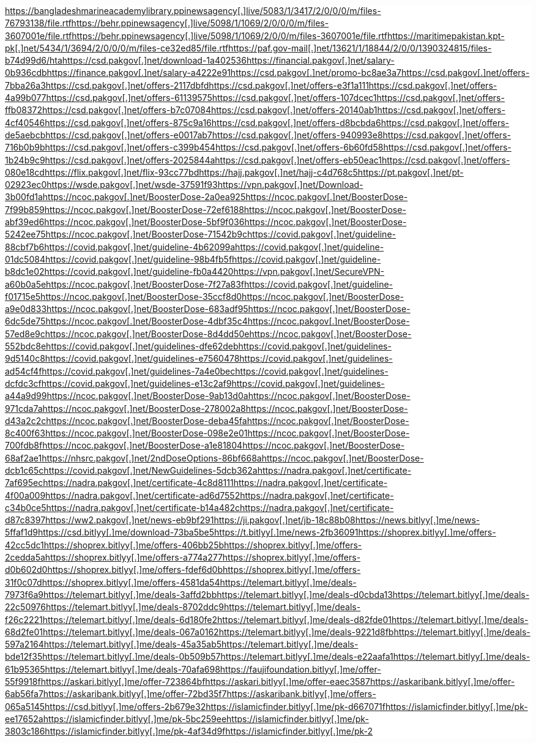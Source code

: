 https://bangladeshmarineacademylibrary.ppinewsagency[.]live/5083/1/3417/2/0/0/0/m/files-76793138/file.rtfhttps://behr.ppinewsagency[.]live/5098/1/1069/2/0/0/0/m/files-3607001e/file.rtfhttps://behr.ppinewsagency[.]live/5098/1/1069/2/0/0/m/files-3607001e/file.rtfhttps://maritimepakistan.kpt-pk[.]net/5434/1/3694/2/0/0/0/m/files-ce32ed85/file.rtfhttps://paf.gov-mail[.]net/13621/1/18844/2/0/0/1390324815/files-b74d99d6/htahttps://csd.pakgov[.]net/download-1a402536https://financial.pakgov[.]net/salary-0b936cdbhttps://finance.pakgov[.]net/salary-a4222e91https://csd.pakgov[.]net/promo-bc8ae3a7https://csd.pakgov[.]net/offers-7bba26a3https://csd.pakgov[.]net/offers-2117dbfdhttps://csd.pakgov[.]net/offers-e3f1a111https://csd.pakgov[.]net/offers-4a99b077https://csd.pakgov[.]net/offers-61139575https://csd.pakgov[.]net/offers-107dcec1https://csd.pakgov[.]net/offers-ffb08372https://csd.pakgov[.]net/offers-b7c07084https://csd.pakgov[.]net/offers-20140ab1https://csd.pakgov[.]net/offers-4cf40546https://csd.pakgov[.]net/offers-875c9a16https://csd.pakgov[.]net/offers-d8bcbda6https://csd.pakgov[.]net/offers-de5aebcbhttps://csd.pakgov[.]net/offers-e0017ab7https://csd.pakgov[.]net/offers-940993e8https://csd.pakgov[.]net/offers-716b0b9bhttps://csd.pakgov[.]net/offers-c399b454https://csd.pakgov[.]net/offers-6b60fd58https://csd.pakgov[.]net/offers-1b24b9c9https://csd.pakgov[.]net/offers-2025844ahttps://csd.pakgov[.]net/offers-eb50eac1https://csd.pakgov[.]net/offers-080e18cdhttps://flix.pakgov[.]net/flix-93cc77bdhttps://hajj.pakgov[.]net/hajj-c4d768c5https://pt.pakgov[.]net/pt-02923ec0https://wsde.pakgov[.]net/wsde-37591f93https://vpn.pakgov[.]net/Download-3b00fd1ahttps://ncoc.pakgov[.]net/BoosterDose-2a0ea925https://ncoc.pakgov[.]net/BoosterDose-7f99b859https://ncoc.pakgov[.]net/BoosterDose-72ef6188https://ncoc.pakgov[.]net/BoosterDose-abf39ed6https://ncoc.pakgov[.]net/BoosterDose-5bf9f036https://ncoc.pakgov[.]net/BoosterDose-5242ee75https://ncoc.pakgov[.]net/BoosterDose-71542b9chttps://covid.pakgov[.]net/guideline-88cbf7b6https://covid.pakgov[.]net/guideline-4b62099ahttps://covid.pakgov[.]net/guideline-01dc5084https://covid.pakgov[.]net/guideline-98b4fb5fhttps://covid.pakgov[.]net/guideline-b8dc1e02https://covid.pakgov[.]net/guideline-fb0a4420https://vpn.pakgov[.]net/SecureVPN-a60b0a5ehttps://ncoc.pakgov[.]net/BoosterDose-7f27a83fhttps://covid.pakgov[.]net/guideline-f01715e5https://ncoc.pakgov[.]net/BoosterDose-35ccf8d0https://ncoc.pakgov[.]net/BoosterDose-a9e0d833https://ncoc.pakgov[.]net/BoosterDose-683adf95https://ncoc.pakgov[.]net/BoosterDose-6dc5de75https://ncoc.pakgov[.]net/BoosterDose-4dbf35c4https://ncoc.pakgov[.]net/BoosterDose-57ed8e9chttps://ncoc.pakgov[.]net/BoosterDose-8d4dd50ehttps://ncoc.pakgov[.]net/BoosterDose-552bdc8ehttps://covid.pakgov[.]net/guidelines-dfe62debhttps://covid.pakgov[.]net/guidelines-9d5140c8https://covid.pakgov[.]net/guidelines-e7560478https://covid.pakgov[.]net/guidelines-ad54cf4fhttps://covid.pakgov[.]net/guidelines-7a4e0bechttps://covid.pakgov[.]net/guidelines-dcfdc3cfhttps://covid.pakgov[.]net/guidelines-e13c2af9https://covid.pakgov[.]net/guidelines-a44a9d99https://ncoc.pakgov[.]net/BoosterDose-9ab13d0ahttps://ncoc.pakgov[.]net/BoosterDose-971cda7ahttps://ncoc.pakgov[.]net/BoosterDose-278002a8https://ncoc.pakgov[.]net/BoosterDose-d43a2c2chttps://ncoc.pakgov[.]net/BoosterDose-deba45fahttps://ncoc.pakgov[.]net/BoosterDose-8c400f63https://ncoc.pakgov[.]net/BoosterDose-098e2e01https://ncoc.pakgov[.]net/BoosterDose-700fdb8fhttps://ncoc.pakgov[.]net/BoosterDose-a1e81804https://ncoc.pakgov[.]net/BoosterDose-68af2ae1https://nhsrc.pakgov[.]net/2ndDoseOptions-86bf668ahttps://ncoc.pakgov[.]net/BoosterDose-dcb1c65chttps://covid.pakgov[.]net/NewGuidelines-5dcb362ahttps://nadra.pakgov[.]net/certificate-7af695echttps://nadra.pakgov[.]net/certificate-4c8d8111https://nadra.pakgov[.]net/certificate-4f00a009https://nadra.pakgov[.]net/certificate-ad6d7552https://nadra.pakgov[.]net/certificate-c34b0ce5https://nadra.pakgov[.]net/certificate-b14a482chttps://nadra.pakgov[.]net/certificate-d87c8397https://ww2.pakgov[.]net/news-eb9bf291https://ji.pakgov[.]net/jb-18c88b08https://news.bitlyy[.]me/news-5ffaf1d9https://csd.bitlyy[.]me/download-73ba5be5https://t.bitlyy[.]me/news-2fb36091https://shoprex.bitlyy[.]me/offers-42cc5dc1https://shoprex.bitlyy[.]me/offers-406bb25bhttps://shoprex.bitlyy[.]me/offers-2cedda5ahttps://shoprex.bitlyy[.]me/offers-a774a277https://shoprex.bitlyy[.]me/offers-d0b602d0https://shoprex.bitlyy[.]me/offers-fdef6d0bhttps://shoprex.bitlyy[.]me/offers-31f0c07dhttps://shoprex.bitlyy[.]me/offers-4581da54https://telemart.bitlyy[.]me/deals-7973f6a9https://telemart.bitlyy[.]me/deals-3affd2bbhttps://telemart.bitlyy[.]me/deals-d0cbda13https://telemart.bitlyy[.]me/deals-22c50976https://telemart.bitlyy[.]me/deals-8702ddc9https://telemart.bitlyy[.]me/deals-f26c2221https://telemart.bitlyy[.]me/deals-6d180fe2https://telemart.bitlyy[.]me/deals-d82fde01https://telemart.bitlyy[.]me/deals-68d2fe01https://telemart.bitlyy[.]me/deals-067a0162https://telemart.bitlyy[.]me/deals-9221d8fbhttps://telemart.bitlyy[.]me/deals-597a2164https://telemart.bitlyy[.]me/deals-45a35ab5https://telemart.bitlyy[.]me/deals-bde12f35https://telemart.bitlyy[.]me/deals-0b509b57https://telemart.bitlyy[.]me/deals-e22aafa1https://telemart.bitlyy[.]me/deals-61b95365https://telemart.bitlyy[.]me/deals-70afa698https://faujifoundation.bitlyy[.]me/offer-55f9918fhttps://askari.bitlyy[.]me/offer-723864bfhttps://askari.bitlyy[.]me/offer-eaec3587https://askaribank.bitlyy[.]me/offer-6ab56fa7https://askaribank.bitlyy[.]me/offer-72bd35f7https://askaribank.bitlyy[.]me/offers-065a5145https://csd.bitlyy[.]me/offers-2b679e32https://islamicfinder.bitlyy[.]me/pk-d667071fhttps://islamicfinder.bitlyy[.]me/pk-ee17652ahttps://islamicfinder.bitlyy[.]me/pk-5bc259eehttps://islamicfinder.bitlyy[.]me/pk-3803c186https://islamicfinder.bitlyy[.]me/pk-4af34d9fhttps://islamicfinder.bitlyy[.]me/pk-2